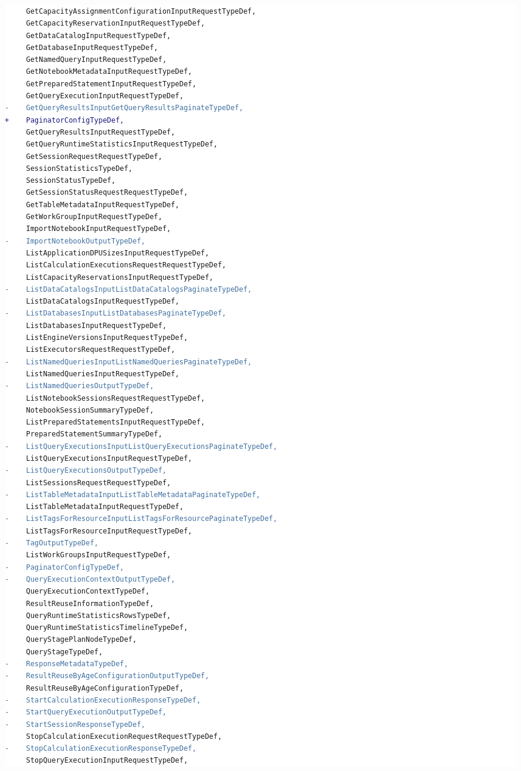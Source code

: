 ```diff
     GetCapacityAssignmentConfigurationInputRequestTypeDef,
     GetCapacityReservationInputRequestTypeDef,
     GetDataCatalogInputRequestTypeDef,
     GetDatabaseInputRequestTypeDef,
     GetNamedQueryInputRequestTypeDef,
     GetNotebookMetadataInputRequestTypeDef,
     GetPreparedStatementInputRequestTypeDef,
     GetQueryExecutionInputRequestTypeDef,
-    GetQueryResultsInputGetQueryResultsPaginateTypeDef,
+    PaginatorConfigTypeDef,
     GetQueryResultsInputRequestTypeDef,
     GetQueryRuntimeStatisticsInputRequestTypeDef,
     GetSessionRequestRequestTypeDef,
     SessionStatisticsTypeDef,
     SessionStatusTypeDef,
     GetSessionStatusRequestRequestTypeDef,
     GetTableMetadataInputRequestTypeDef,
     GetWorkGroupInputRequestTypeDef,
     ImportNotebookInputRequestTypeDef,
-    ImportNotebookOutputTypeDef,
     ListApplicationDPUSizesInputRequestTypeDef,
     ListCalculationExecutionsRequestRequestTypeDef,
     ListCapacityReservationsInputRequestTypeDef,
-    ListDataCatalogsInputListDataCatalogsPaginateTypeDef,
     ListDataCatalogsInputRequestTypeDef,
-    ListDatabasesInputListDatabasesPaginateTypeDef,
     ListDatabasesInputRequestTypeDef,
     ListEngineVersionsInputRequestTypeDef,
     ListExecutorsRequestRequestTypeDef,
-    ListNamedQueriesInputListNamedQueriesPaginateTypeDef,
     ListNamedQueriesInputRequestTypeDef,
-    ListNamedQueriesOutputTypeDef,
     ListNotebookSessionsRequestRequestTypeDef,
     NotebookSessionSummaryTypeDef,
     ListPreparedStatementsInputRequestTypeDef,
     PreparedStatementSummaryTypeDef,
-    ListQueryExecutionsInputListQueryExecutionsPaginateTypeDef,
     ListQueryExecutionsInputRequestTypeDef,
-    ListQueryExecutionsOutputTypeDef,
     ListSessionsRequestRequestTypeDef,
-    ListTableMetadataInputListTableMetadataPaginateTypeDef,
     ListTableMetadataInputRequestTypeDef,
-    ListTagsForResourceInputListTagsForResourcePaginateTypeDef,
     ListTagsForResourceInputRequestTypeDef,
-    TagOutputTypeDef,
     ListWorkGroupsInputRequestTypeDef,
-    PaginatorConfigTypeDef,
-    QueryExecutionContextOutputTypeDef,
     QueryExecutionContextTypeDef,
     ResultReuseInformationTypeDef,
     QueryRuntimeStatisticsRowsTypeDef,
     QueryRuntimeStatisticsTimelineTypeDef,
     QueryStagePlanNodeTypeDef,
     QueryStageTypeDef,
-    ResponseMetadataTypeDef,
-    ResultReuseByAgeConfigurationOutputTypeDef,
     ResultReuseByAgeConfigurationTypeDef,
-    StartCalculationExecutionResponseTypeDef,
-    StartQueryExecutionOutputTypeDef,
-    StartSessionResponseTypeDef,
     StopCalculationExecutionRequestRequestTypeDef,
-    StopCalculationExecutionResponseTypeDef,
     StopQueryExecutionInputRequestTypeDef,
```